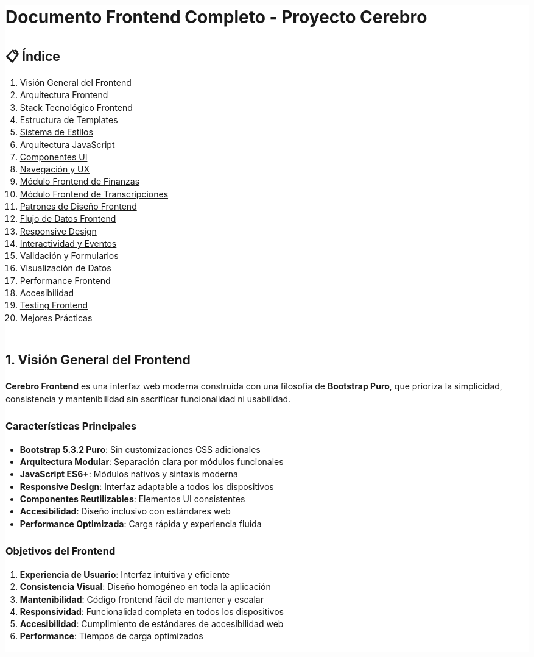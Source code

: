 # Documento Frontend Completo - Proyecto Cerebro

## 📋 Índice

1. [Visión General del Frontend](#visión-general-del-frontend)
2. [Arquitectura Frontend](#arquitectura-frontend)
3. [Stack Tecnológico Frontend](#stack-tecnológico-frontend)
4. [Estructura de Templates](#estructura-de-templates)
5. [Sistema de Estilos](#sistema-de-estilos)
6. [Arquitectura JavaScript](#arquitectura-javascript)
7. [Componentes UI](#componentes-ui)
8. [Navegación y UX](#navegación-y-ux)
9. [Módulo Frontend de Finanzas](#módulo-frontend-de-finanzas)
10. [Módulo Frontend de Transcripciones](#módulo-frontend-de-transcripciones)
11. [Patrones de Diseño Frontend](#patrones-de-diseño-frontend)
12. [Flujo de Datos Frontend](#flujo-de-datos-frontend)
13. [Responsive Design](#responsive-design)
14. [Interactividad y Eventos](#interactividad-y-eventos)
15. [Validación y Formularios](#validación-y-formularios)
16. [Visualización de Datos](#visualización-de-datos)
17. [Performance Frontend](#performance-frontend)
18. [Accesibilidad](#accesibilidad)
19. [Testing Frontend](#testing-frontend)
20. [Mejores Prácticas](#mejores-prácticas)

---

## 1. Visión General del Frontend

**Cerebro Frontend** es una interfaz web moderna construida con una filosofía de **Bootstrap Puro**, que prioriza la simplicidad, consistencia y mantenibilidad sin sacrificar funcionalidad ni usabilidad.

### Características Principales

- **Bootstrap 5.3.2 Puro**: Sin customizaciones CSS adicionales
- **Arquitectura Modular**: Separación clara por módulos funcionales
- **JavaScript ES6+**: Módulos nativos y sintaxis moderna
- **Responsive Design**: Interfaz adaptable a todos los dispositivos
- **Componentes Reutilizables**: Elementos UI consistentes
- **Accesibilidad**: Diseño inclusivo con estándares web
- **Performance Optimizada**: Carga rápida y experiencia fluida

### Objetivos del Frontend

1. **Experiencia de Usuario**: Interfaz intuitiva y eficiente
2. **Consistencia Visual**: Diseño homogéneo en toda la aplicación
3. **Mantenibilidad**: Código frontend fácil de mantener y escalar
4. **Responsividad**: Funcionalidad completa en todos los dispositivos
5. **Accesibilidad**: Cumplimiento de estándares de accesibilidad web
6. **Performance**: Tiempos de carga optimizados

---